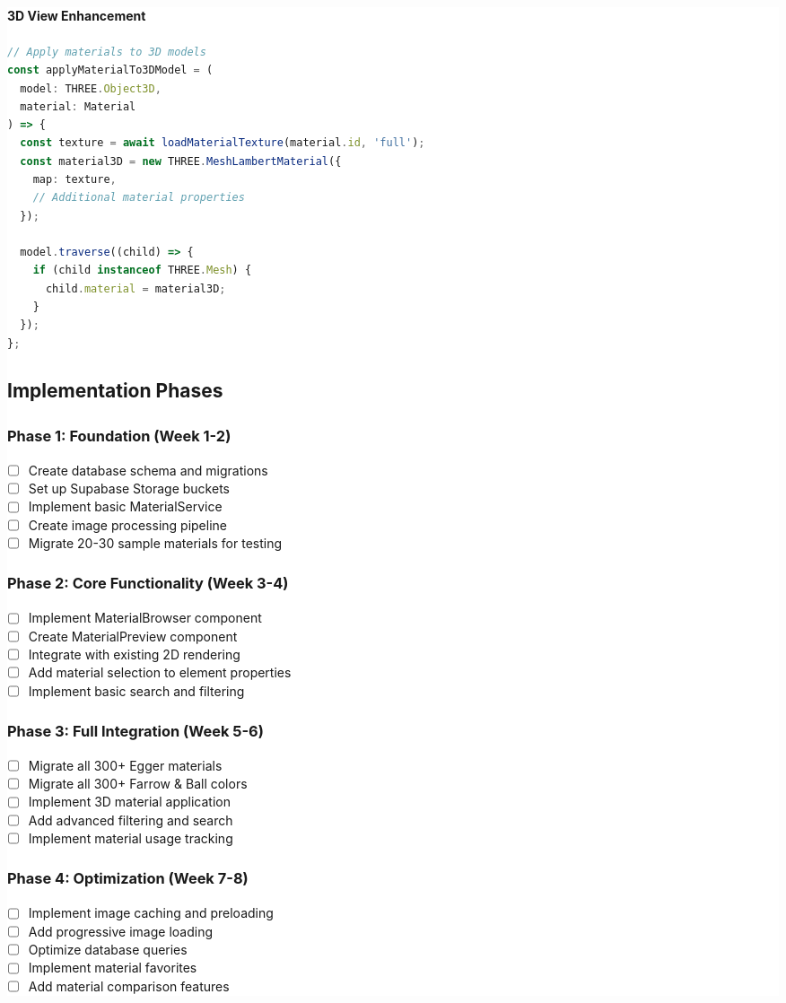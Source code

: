 #### 3D View Enhancement
```typescript
// Apply materials to 3D models
const applyMaterialTo3DModel = (
  model: THREE.Object3D,
  material: Material
) => {
  const texture = await loadMaterialTexture(material.id, 'full');
  const material3D = new THREE.MeshLambertMaterial({
    map: texture,
    // Additional material properties
  });
  
  model.traverse((child) => {
    if (child instanceof THREE.Mesh) {
      child.material = material3D;
    }
  });
};
```

## Implementation Phases

### Phase 1: Foundation (Week 1-2)
- [ ] Create database schema and migrations
- [ ] Set up Supabase Storage buckets
- [ ] Implement basic MaterialService
- [ ] Create image processing pipeline
- [ ] Migrate 20-30 sample materials for testing

### Phase 2: Core Functionality (Week 3-4)
- [ ] Implement MaterialBrowser component
- [ ] Create MaterialPreview component
- [ ] Integrate with existing 2D rendering
- [ ] Add material selection to element properties
- [ ] Implement basic search and filtering

### Phase 3: Full Integration (Week 5-6)
- [ ] Migrate all 300+ Egger materials
- [ ] Migrate all 300+ Farrow & Ball colors
- [ ] Implement 3D material application
- [ ] Add advanced filtering and search
- [ ] Implement material usage tracking

### Phase 4: Optimization (Week 7-8)
- [ ] Implement image caching and preloading
- [ ] Add progressive image loading
- [ ] Optimize database queries
- [ ] Implement material favorites
- [ ] Add material comparison features
